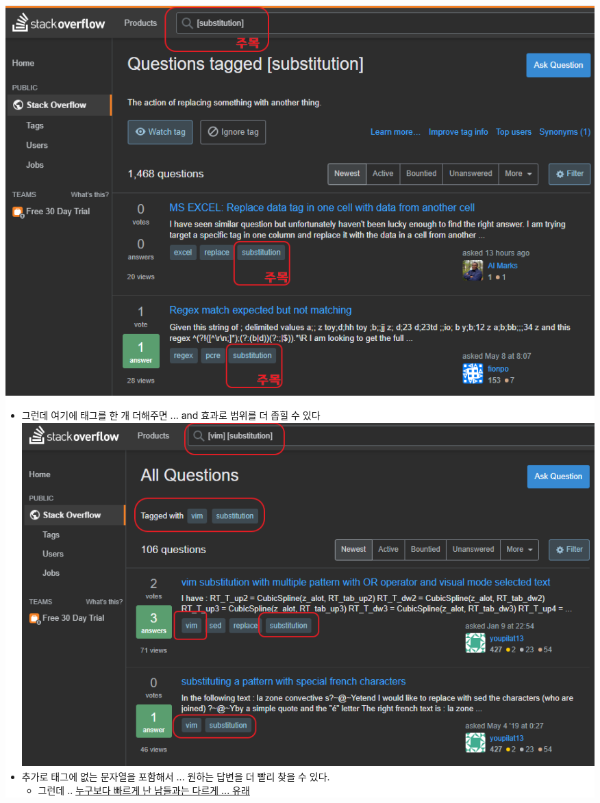   ![태그 관련 목록 짤](/wiki-img/2020/stackoverflow-02.png)
* 그런데 여기에 태그를 한 개 더해주면 ... and 효과로 범위를 더 좁힐 수 있다
  ![태그 두개 짤](/wiki-img/2020/stackoverflow-03.png)
* 추가로 태그에 없는 문자열을 포함해서 ... 원하는 답변을 더 빨리 찾을 수 있다.
  * 그런데 .. [누구보다 빠르게 난 남들과는 다르게 ... 유래](https://namu.wiki/w/%EB%88%84%EA%B5%AC%EB%B3%B4%EB%8B%A4%20%EB%B9%A0%EB%A5%B4%EA%B2%8C%20%EB%82%9C%20%EB%82%A8%EB%93%A4%EA%B3%BC%EB%8A%94%20%EB%8B%A4%EB%A5%B4%EA%B2%8C) 

